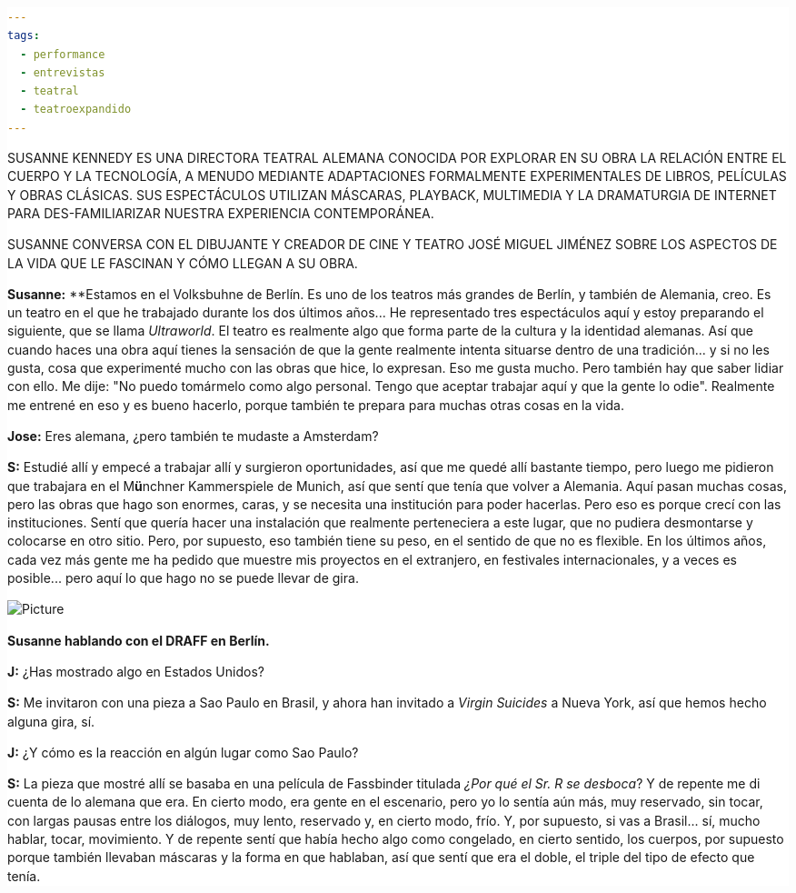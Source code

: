 ```yaml
---
tags:
  - performance
  - entrevistas
  - teatral
  - teatroexpandido
---
```


SUSANNE KENNEDY ES UNA DIRECTORA TEATRAL ALEMANA CONOCIDA POR EXPLORAR EN SU OBRA LA RELACIÓN ENTRE EL CUERPO Y LA TECNOLOGÍA, A MENUDO MEDIANTE ADAPTACIONES FORMALMENTE EXPERIMENTALES DE LIBROS, PELÍCULAS Y OBRAS CLÁSICAS. SUS ESPECTÁCULOS UTILIZAN MÁSCARAS, PLAYBACK, MULTIMEDIA Y LA DRAMATURGIA DE INTERNET PARA DES-FAMILIARIZAR NUESTRA EXPERIENCIA CONTEMPORÁNEA.  
  
SUSANNE CONVERSA CON EL DIBUJANTE Y CREADOR DE CINE Y TEATRO JOSÉ MIGUEL JIMÉNEZ SOBRE LOS ASPECTOS DE LA VIDA QUE LE FASCINAN Y CÓMO LLEGAN A SU OBRA.

**Susanne:** **Estamos en el Volksbuhne de Berlín. Es uno de los teatros más grandes de Berlín, y también de Alemania, creo. Es un teatro en el que he trabajado durante los dos últimos años... He representado tres espectáculos aquí y estoy preparando el siguiente, que se llama _Ultraworld_. El teatro es realmente algo que forma parte de la cultura y la identidad alemanas. Así que cuando haces una obra aquí tienes la sensación de que la gente realmente intenta situarse dentro de una tradición... y si no les gusta, cosa que experimenté mucho con las obras que hice, lo expresan. Eso me gusta mucho. Pero también hay que saber lidiar con ello. Me dije: "No puedo tomármelo como algo personal. Tengo que aceptar trabajar aquí y que la gente lo odie". Realmente me entrené en eso y es bueno hacerlo, porque también te prepara para muchas otras cosas en la vida.   
  
**Jose:** Eres alemana, ¿pero también te mudaste a Amsterdam?  
  
**S:** Estudié allí y empecé a trabajar allí y surgieron oportunidades, así que me quedé allí bastante tiempo, pero luego me pidieron que trabajara en el M**ü**nchner Kammerspiele de Munich, así que sentí que tenía que volver a Alemania. Aquí pasan muchas cosas, pero las obras que hago son enormes, caras, y se necesita una institución para poder hacerlas. Pero eso es porque crecí con las instituciones. Sentí que quería hacer una instalación que realmente perteneciera a este lugar, que no pudiera desmontarse y colocarse en otro sitio. Pero, por supuesto, eso también tiene su peso, en el sentido de que no es flexible. En los últimos años, cada vez más gente me ha pedido que muestre mis proyectos en el extranjero, en festivales internacionales, y a veces es posible... pero aquí lo que hago no se puede llevar de gira.

![Picture](https://www.draff.net/uploads/4/1/3/2/4132256/published/screenshot-2020-06-10-at-01-08-00.png?1591892893)

**Susanne hablando con el DRAFF en Berlín.**

**J:** ¿Has mostrado algo en Estados Unidos?  
  
**S:** Me invitaron con una pieza a Sao Paulo en Brasil, y ahora han invitado a _Virgin Suicides_ a Nueva York, así que hemos hecho alguna gira, sí.  
  
**J:** ¿Y cómo es la reacción en algún lugar como Sao Paulo?  
  
**S:** La pieza que mostré allí se basaba en una película de Fassbinder titulada _¿Por qué el Sr. R se desboca_? Y de repente me di cuenta de lo alemana que era. En cierto modo, era gente en el escenario, pero yo lo sentía aún más, muy reservado, sin tocar, con largas pausas entre los diálogos, muy lento, reservado y, en cierto modo, frío. Y, por supuesto, si vas a Brasil... sí, mucho hablar, tocar, movimiento. Y de repente sentí que había hecho algo como congelado, en cierto sentido, los cuerpos, por supuesto porque también llevaban máscaras y la forma en que hablaban, así que sentí que era el doble, el triple del tipo de efecto que tenía.   
  